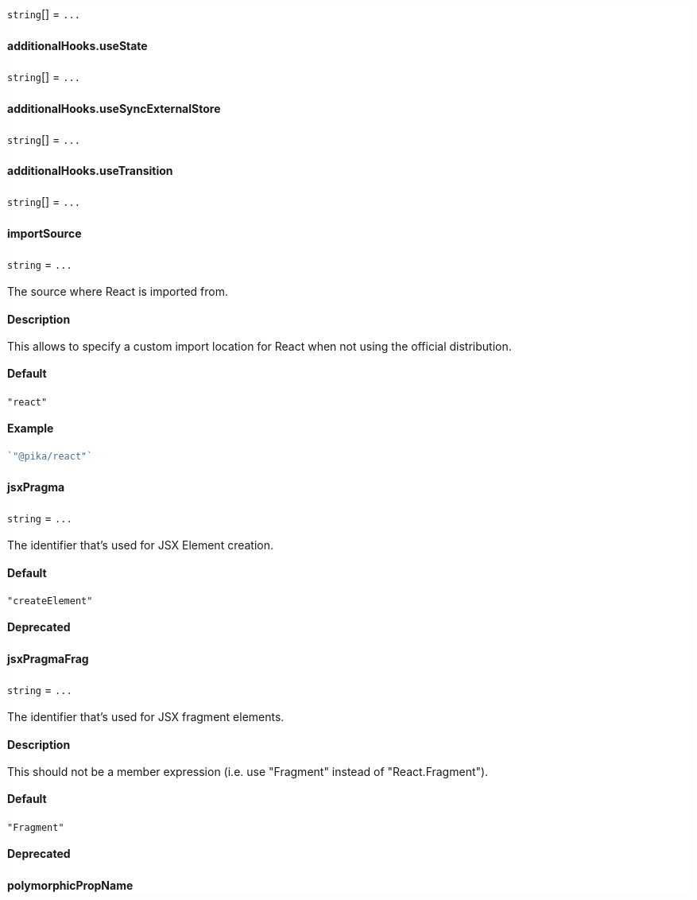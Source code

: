 `string`[] = `...`

#### additionalHooks.useState

`string`[] = `...`

#### additionalHooks.useSyncExternalStore

`string`[] = `...`

#### additionalHooks.useTransition

`string`[] = `...`

#### importSource

`string` = `...`

The source where React is imported from.

**Description**

This allows to specify a custom import location for React when not using the official distribution.

**Default**

`"react"`

**Example**

```ts
`"@pika/react"`
```

#### jsxPragma

`string` = `...`

The identifier that’s used for JSX Element creation.

**Default**

`"createElement"`

**Deprecated**

#### jsxPragmaFrag

`string` = `...`

The identifier that’s used for JSX fragment elements.

**Description**

This should not be a member expression (i.e. use "Fragment" instead of "React.Fragment").

**Default**

`"Fragment"`

**Deprecated**

#### polymorphicPropName
